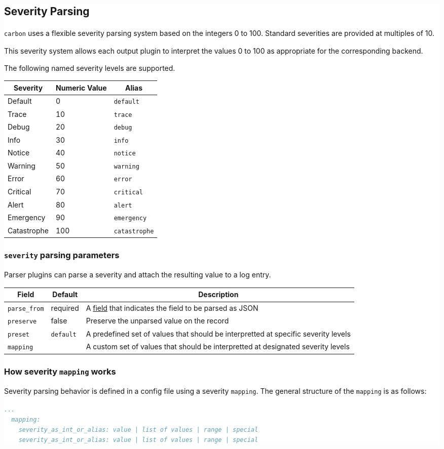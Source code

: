 ## Severity Parsing

`carbon` uses a flexible severity parsing system based on the integers 0 to 100. Standard severities are provided at multiples of 10.

This severity system allows each output plugin to interpret the values 0 to 100 as appropriate for the corresponding backend.

The following named severity levels are supported.

| Severity    | Numeric Value | Alias         |
| ---         | ---           | ---           |
| Default     |        0      | `default`     |
| Trace       |       10      | `trace`       |
| Debug       |       20      | `debug`       |
| Info        |       30      | `info`        |
| Notice      |       40      | `notice`      |
| Warning     |       50      | `warning`     |
| Error       |       60      | `error`       |
| Critical    |       70      | `critical`    |
| Alert       |       80      | `alert`       |
| Emergency   |       90      | `emergency`   |
| Catastrophe |      100      | `catastrophe` |


### `severity` parsing parameters

Parser plugins can parse a severity and attach the resulting value to a log entry.

| Field          | Default   | Description                                                                        |
| ---            | ---       | ---                                                                                |
| `parse_from`   | required  | A [field](/docs/types/field.md) that indicates the field to be parsed as JSON      |
| `preserve`     | false     | Preserve the unparsed value on the record                                          |
| `preset`       | `default` | A predefined set of values that should be interpretted at specific severity levels |
| `mapping`      |           | A custom set of values that should be interpretted at designated severity levels   |


### How severity `mapping` works

Severity parsing behavior is defined in a config file using a severity `mapping`. The general structure of the `mapping` is as follows:

```yaml
...
  mapping:
    severity_as_int_or_alias: value | list of values | range | special
    severity_as_int_or_alias: value | list of values | range | special
```
